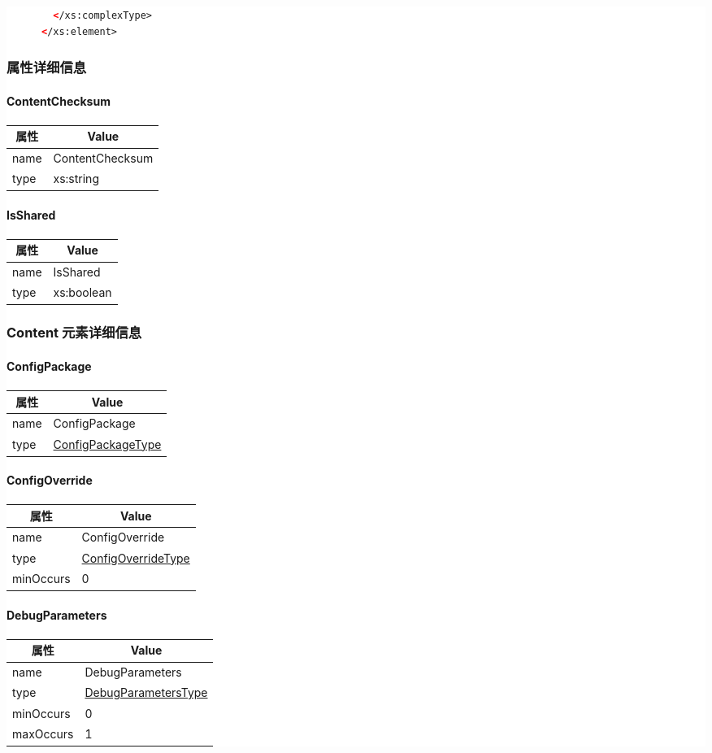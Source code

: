 ```xml
        </xs:complexType>
      </xs:element>

```
### <a name="attribute-details"></a>属性详细信息

#### <a name="contentchecksum"></a>ContentChecksum

|属性|Value|
|---|---|
|name|ContentChecksum|
|type|xs:string|

#### <a name="isshared"></a>IsShared

|属性|Value|
|---|---|
|name|IsShared|
|type|xs:boolean|

### <a name="content-element-details"></a>Content 元素详细信息

#### <a name="configpackage"></a>ConfigPackage

|属性|Value|
|---|---|
|name|ConfigPackage|
|type|[ConfigPackageType](service-fabric-service-model-schema-complex-types.md#configpackagetype-complextype)|

#### <a name="configoverride"></a>ConfigOverride

|属性|Value|
|---|---|
|name|ConfigOverride|
|type|[ConfigOverrideType](service-fabric-service-model-schema-complex-types.md#configoverridetype-complextype)|
|minOccurs|0|

#### <a name="debugparameters"></a>DebugParameters

|属性|Value|
|---|---|
|name|DebugParameters|
|type|[DebugParametersType](service-fabric-service-model-schema-complex-types.md#debugparameterstype-complextype)|
|minOccurs|0|
|maxOccurs|1|
